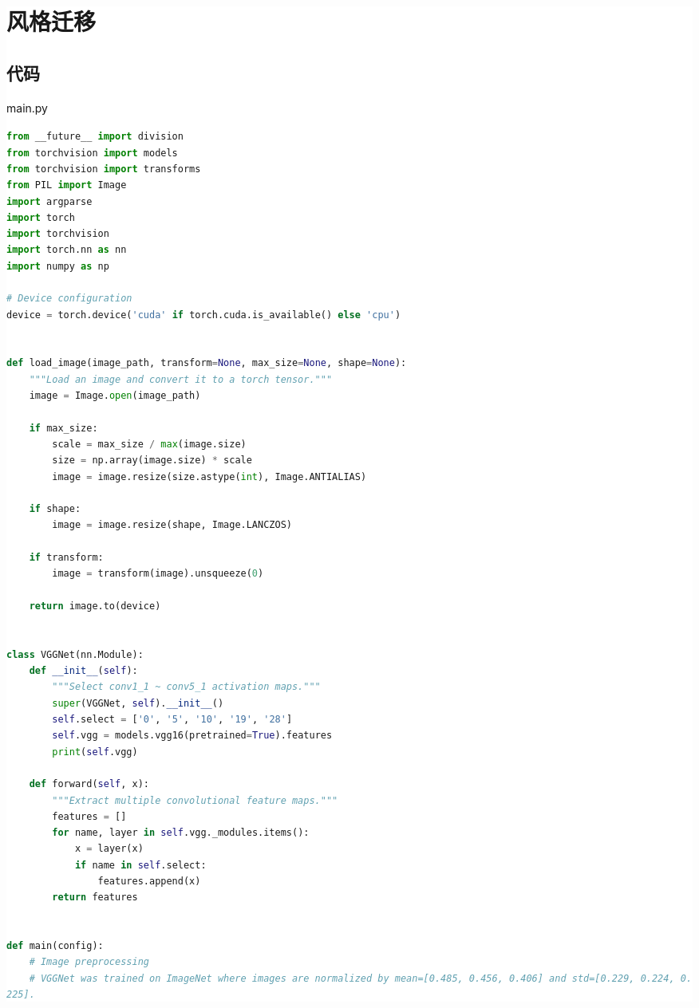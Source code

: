 # 风格迁移



## 代码

main.py

```py
from __future__ import division
from torchvision import models
from torchvision import transforms
from PIL import Image
import argparse
import torch
import torchvision
import torch.nn as nn
import numpy as np

# Device configuration
device = torch.device('cuda' if torch.cuda.is_available() else 'cpu')


def load_image(image_path, transform=None, max_size=None, shape=None):
    """Load an image and convert it to a torch tensor."""
    image = Image.open(image_path)

    if max_size:
        scale = max_size / max(image.size)
        size = np.array(image.size) * scale
        image = image.resize(size.astype(int), Image.ANTIALIAS)

    if shape:
        image = image.resize(shape, Image.LANCZOS)

    if transform:
        image = transform(image).unsqueeze(0)

    return image.to(device)


class VGGNet(nn.Module):
    def __init__(self):
        """Select conv1_1 ~ conv5_1 activation maps."""
        super(VGGNet, self).__init__()
        self.select = ['0', '5', '10', '19', '28']
        self.vgg = models.vgg16(pretrained=True).features
        print(self.vgg)

    def forward(self, x):
        """Extract multiple convolutional feature maps."""
        features = []
        for name, layer in self.vgg._modules.items():
            x = layer(x)
            if name in self.select:
                features.append(x)
        return features


def main(config):
    # Image preprocessing
    # VGGNet was trained on ImageNet where images are normalized by mean=[0.485, 0.456, 0.406] and std=[0.229, 0.224, 0.225].
```